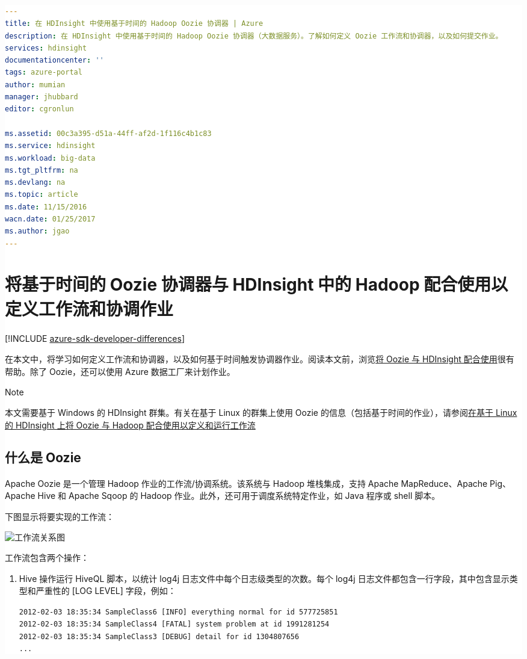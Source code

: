 ```yaml
---
title: 在 HDInsight 中使用基于时间的 Hadoop Oozie 协调器 | Azure
description: 在 HDInsight 中使用基于时间的 Hadoop Oozie 协调器（大数据服务）。了解如何定义 Oozie 工作流和协调器，以及如何提交作业。
services: hdinsight
documentationcenter: ''
tags: azure-portal
author: mumian
manager: jhubbard
editor: cgronlun

ms.assetid: 00c3a395-d51a-44ff-af2d-1f116c4b1c83
ms.service: hdinsight
ms.workload: big-data
ms.tgt_pltfrm: na
ms.devlang: na
ms.topic: article
ms.date: 11/15/2016
wacn.date: 01/25/2017
ms.author: jgao
---
```


# 将基于时间的 Oozie 协调器与 HDInsight 中的 Hadoop 配合使用以定义工作流和协调作业

[!INCLUDE [azure-sdk-developer-differences](../../includes/azure-sdk-developer-differences.md)]

在本文中，将学习如何定义工作流和协调器，以及如何基于时间触发协调器作业。阅读本文前，浏览[将 Oozie 与 HDInsight 配合使用][hdinsight-use-oozie]很有帮助。除了 Oozie，还可以使用 Azure 数据工厂来计划作业。

> [!NOTE]
本文需要基于 Windows 的 HDInsight 群集。有关在基于 Linux 的群集上使用 Oozie 的信息（包括基于时间的作业），请参阅[在基于 Linux 的 HDInsight 上将 Oozie 与 Hadoop 配合使用以定义和运行工作流](./hdinsight-use-oozie-linux-mac.md)

## <a id="whatisoozie"></a> 什么是 Oozie
Apache Oozie 是一个管理 Hadoop 作业的工作流/协调系统。该系统与 Hadoop 堆栈集成，支持 Apache MapReduce、Apache Pig、Apache Hive 和 Apache Sqoop 的 Hadoop 作业。此外，还可用于调度系统特定作业，如 Java 程序或 shell 脚本。

下图显示将要实现的工作流：

![工作流关系图][img-workflow-diagram]  

工作流包含两个操作：

1. Hive 操作运行 HiveQL 脚本，以统计 log4j 日志文件中每个日志级类型的次数。每个 log4j 日志文件都包含一行字段，其中包含显示类型和严重性的 [LOG LEVEL] 字段，例如：

    ```
    2012-02-03 18:35:34 SampleClass6 [INFO] everything normal for id 577725851
    2012-02-03 18:35:34 SampleClass4 [FATAL] system problem at id 1991281254
    2012-02-03 18:35:34 SampleClass3 [DEBUG] detail for id 1304807656
    ...
    ```


[hdinsight-cmdlets-download]: http://go.microsoft.com/fwlink/?LinkID=325563
[hdinsight-versions]: ./hdinsight-component-versioning.md
[hdinsight-storage]: ./hdinsight-hadoop-use-blob-storage.md
[hdinsight-get-started]: ./hdinsight-hadoop-linux-tutorial-get-started.md
[hdinsight-admin-portal]: ./hdinsight-administer-use-management-portal.md
[hdinsight-use-sqoop]: ./hdinsight-use-sqoop.md
[hdinsight-provision]: ./hdinsight-provision-clusters.md
[hdinsight-admin-powershell]: ./hdinsight-administer-use-powershell.md
[hdinsight-upload-data]: ./hdinsight-upload-data.md
[hdinsight-use-hive]: ./hdinsight-use-hive.md
[hdinsight-use-pig]: ./hdinsight-use-pig.md
[hdinsight-storage]: ./hdinsight-hadoop-use-blob-storage.md
[hdinsight-develop-java-mapreduce]: ./hdinsight-develop-deploy-java-mapreduce-linux.md
[hdinsight-use-oozie]: ./hdinsight-use-oozie.md
[sqldatabase-get-started]: ../sql-database/sql-database-get-started.md
[azure-management-portal]: https://portal.azure.cn/
[azure-create-storageaccount]: ../storage/storage-create-storage-account.md
[apache-hadoop]: http://hadoop.apache.org/
[apache-oozie-400]: http://oozie.apache.org/docs/4.0.0/
[apache-oozie-332]: http://oozie.apache.org/docs/3.3.2/
[powershell-download]: /downloads/
[powershell-about-profiles]: https://technet.microsoft.com/zh-cn/library/hh847857.aspx
[powershell-install-configure]: https://docs.microsoft.com/powershell/azureps-cmdlets-docs
[powershell-start]: http://technet.microsoft.com/zh-cn/library/hh847889.aspx
[powershell-script]: https://technet.microsoft.com/zh-cn/library/dn425048.aspx
[cindygross-hive-tables]: http://blogs.msdn.com/b/cindygross/archive/2013/02/06/hdinsight-hive-internal-and-external-tables-intro.aspx
[img-workflow-diagram]: ./media/hdinsight-use-oozie-coordinator-time/HDI.UseOozie.Workflow.Diagram.png
[img-preparation-output]: ./media/hdinsight-use-oozie-coordinator-time/HDI.UseOozie.Preparation.Output1.png
[img-runworkflow-output]: ./media/hdinsight-use-oozie-coordinator-time/HDI.UseOozie.RunCoord.Output.png
[technetwiki-hive-error]: http://social.technet.microsoft.com/wiki/contents/articles/23047.hdinsight-hive-error-unable-to-rename.aspx